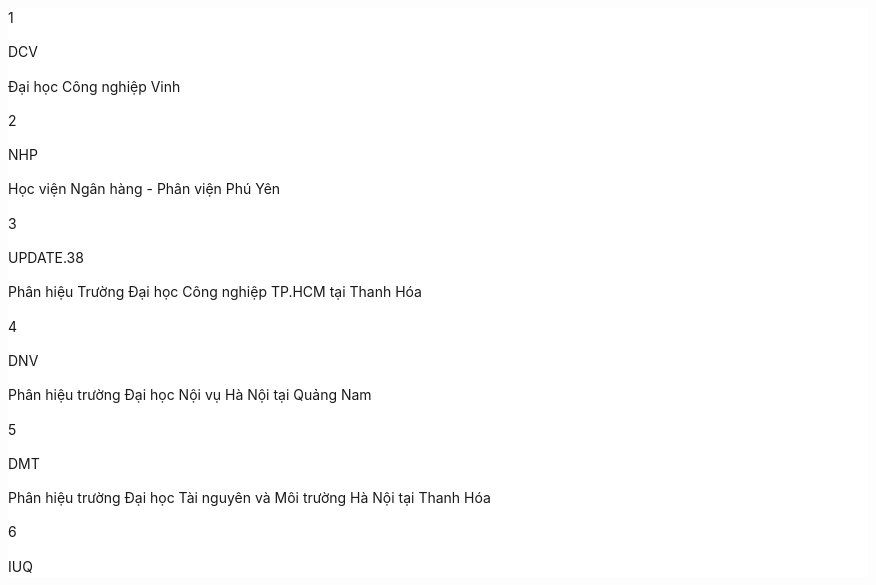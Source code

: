 







1


DCV


 Đại học Công nghiệp Vinh






2


NHP


Học viện Ngân hàng - Phân viện Phú Yên






3


UPDATE.38


Phân hiệu Trường Đại học Công nghiệp TP.HCM tại Thanh Hóa






4


DNV


Phân hiệu trường Đại học Nội vụ Hà Nội tại Quảng Nam






5


DMT


Phân hiệu trường Đại học Tài nguyên và Môi trường Hà Nội tại Thanh Hóa






6


IUQ

